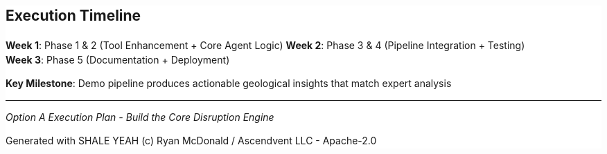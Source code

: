 
## Execution Timeline

**Week 1**: Phase 1 & 2 (Tool Enhancement + Core Agent Logic)
**Week 2**: Phase 3 & 4 (Pipeline Integration + Testing)  
**Week 3**: Phase 5 (Documentation + Deployment)

**Key Milestone**: Demo pipeline produces actionable geological insights that match expert analysis

---

*Option A Execution Plan - Build the Core Disruption Engine*

Generated with SHALE YEAH (c) Ryan McDonald / Ascendvent LLC - Apache-2.0